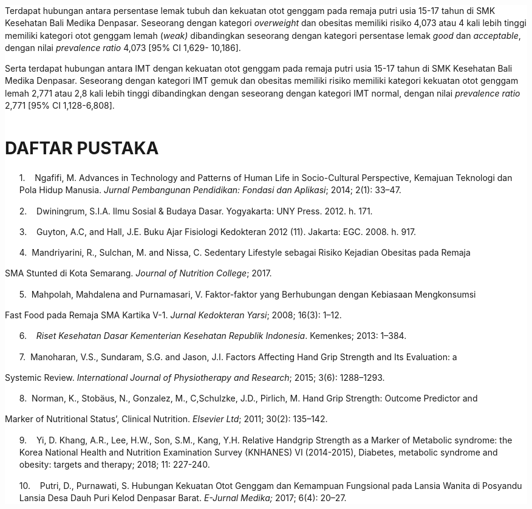<p><span class="font0">Terdapat hubungan antara persentase lemak tubuh dan kekuatan otot genggam pada remaja putri usia 15-17 tahun di SMK Kesehatan Bali Medika Denpasar. Seseorang dengan kategori </span><span class="font0" style="font-style:italic;">overweight</span><span class="font0"> dan obesitas memiliki risiko 4,073 atau 4 kali lebih tinggi memiliki kategori otot genggam lemah (</span><span class="font0" style="font-style:italic;">weak)</span><span class="font0"> dibandingkan seseorang dengan kategori persentase lemak </span><span class="font0" style="font-style:italic;">good</span><span class="font0"> dan </span><span class="font0" style="font-style:italic;">acceptable</span><span class="font0">, dengan nilai </span><span class="font0" style="font-style:italic;">prevalence ratio</span><span class="font0"> 4,073 [95% CI 1,629- 10,186].</span></p>
<p><span class="font0">Serta terdapat hubungan antara IMT dengan kekuatan otot genggam pada remaja putri usia 15-17 tahun di SMK Kesehatan Bali Medika Denpasar. Seseorang dengan kategori IMT gemuk dan obesitas memiliki risiko memiliki kategori kekuatan otot genggam lemah 2,771 atau 2,8 kali lebih tinggi dibandingkan dengan seseorang dengan kategori IMT normal, dengan nilai </span><span class="font0" style="font-style:italic;">prevalence ratio</span><span class="font0"> 2,771 [95% CI 1,128-6,808].</span></p>
<h1><a name="bookmark22"></a><span class="font0" style="font-weight:bold;"><a name="bookmark23"></a>DAFTAR PUSTAKA</span></h1>
<ul style="list-style:none;"><li>
<p><span class="font0">1. &nbsp;&nbsp;&nbsp;Ngafifi, M. Advances in Technology and Patterns of Human Life in Socio-Cultural Perspective, Kemajuan Teknologi dan Pola Hidup Manusia. </span><span class="font0" style="font-style:italic;">Jurnal Pembangunan Pendidikan: Fondasi dan Aplikasi</span><span class="font0">; 2014; 2(1): 33–47.</span></p></li>
<li>
<p><span class="font0">2. &nbsp;&nbsp;&nbsp;Dwiningrum, S.I.A. Ilmu Sosial &amp;&nbsp;Budaya Dasar. Yogyakarta: UNY Press. 2012. h. 171.</span></p></li>
<li>
<p><span class="font0">3. &nbsp;&nbsp;&nbsp;Guyton, A.C, and Hall, J.E. Buku Ajar Fisiologi Kedokteran 2012 (11). Jakarta: EGC. 2008. h. 917.</span></p></li>
<li>
<p><span class="font0">4. &nbsp;Mandriyarini, R., Sulchan, M. and Nissa, C. Sedentary Lifestyle sebagai Risiko Kejadian Obesitas pada Remaja</span></p></li></ul>
<p><span class="font0">SMA Stunted di Kota Semarang. </span><span class="font0" style="font-style:italic;">Journal of Nutrition College</span><span class="font0">; 2017.</span></p>
<ul style="list-style:none;"><li>
<p><span class="font0">5. &nbsp;Mahpolah, Mahdalena and Purnamasari, V. Faktor-faktor yang Berhubungan dengan Kebiasaan Mengkonsumsi</span></p></li></ul>
<p><span class="font0">Fast Food pada Remaja SMA Kartika V-1. </span><span class="font0" style="font-style:italic;">Jurnal Kedokteran Yarsi</span><span class="font0">; 2008; 16(3): 1–12.</span></p>
<ul style="list-style:none;"><li>
<p><span class="font0">6.</span><span class="font0" style="font-style:italic;"> &nbsp;&nbsp;&nbsp;Riset Kesehatan Dasar Kementerian Kesehatan Republik Indonesia</span><span class="font0">. Kemenkes; 2013: 1–384.</span></p></li>
<li>
<p><span class="font0">7. &nbsp;Manoharan, V.S., Sundaram, S.G. and Jason, J.I. Factors Affecting Hand Grip Strength and Its Evaluation: a</span></p></li></ul>
<p><span class="font0">Systemic Review. </span><span class="font0" style="font-style:italic;">International Journal of Physiotherapy and Research</span><span class="font0">; 2015; 3(6): 1288–1293.</span></p>
<ul style="list-style:none;"><li>
<p><span class="font0">8. &nbsp;Norman, K., Stobäus, N., Gonzalez, M., C,Schulzke, J.D., Pirlich, M. Hand Grip Strength: Outcome Predictor and</span></p></li></ul>
<p><span class="font0">Marker of Nutritional Status’, Clinical Nutrition. </span><span class="font0" style="font-style:italic;">Elsevier Ltd</span><span class="font0">; 2011; 30(2): 135–142.</span></p>
<ul style="list-style:none;"><li>
<p><span class="font0">9. &nbsp;&nbsp;&nbsp;Yi, D. Khang, A.R., Lee, H.W., Son, S.M., Kang, Y.H. Relative Handgrip Strength as a Marker of Metabolic syndrome: the Korea National Health and Nutrition Examination Survey (KNHANES) VI (2014-2015), Diabetes, metabolic syndrome and obesity: targets and therapy; 2018; 11: 227-240.</span></p></li>
<li>
<p><span class="font0">10. &nbsp;&nbsp;&nbsp;Putri, D., Purnawati, S. Hubungan Kekuatan Otot Genggam dan Kemampuan Fungsional pada Lansia Wanita di Posyandu Lansia Desa Dauh Puri Kelod Denpasar Barat. </span><span class="font0" style="font-style:italic;">E-Jurnal Medika;</span><span class="font0"> 2017; 6(4): 20–27.</span></p></li>